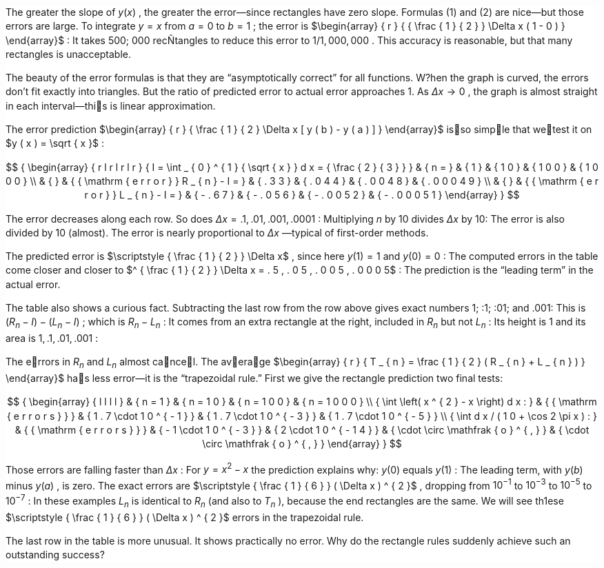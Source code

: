 The greater the slope of $y ( x )$ , the greater the error—since rectangles have zero slope. Formulas (1) and (2) are nice—but those errors are large. To integrate $y = x$ from $a = 0$ to $b = 1$ ; the error is $\begin{array} { r } { { \frac { 1 } { 2 } } \Delta x ( 1 - 0 ) } \end{array}$ : It takes 500; 000 recÑtangles to reduce this error to $1 / 1 , 0 0 0 , 0 0 0$ . This accuracy is reasonable, but that many rectangles is unacceptable.

The beauty of the error formulas is that they are “asymptotically correct” for all functions. W?hen the graph is curved, the errors don’t fit exactly into triangles. But the ratio of predicted error to actual error approaches 1. As $\Delta x \to 0$ , the graph is almost straight in each interval—this is linear approximation.

The error prediction $\begin{array} { r } { \frac { 1 } { 2 } \Delta x [ y ( b ) - y ( a ) ] } \end{array}$ isso simple that wetest it on $y ( x ) = \sqrt { x }$ :

$$
{ \begin{array} { r l r l r l r } { I = \int _ { 0 } ^ { 1 } { \sqrt { x } } d x = { \frac { 2 } { 3 } } } & { n = } & { 1 } & { 1 0 } & { 1 0 0 } & { 1 0 0 0 } \\ & { } & { { \mathrm { e r r o r } } R _ { n } - I = } & { . 3 3 } & { . 0 4 4 } & { . 0 0 4 8 } & { . 0 0 0 4 9 } \\ & { } & { { \mathrm { e r r o r } } L _ { n } - I = } & { - . 6 7 } & { - . 0 5 6 } & { - . 0 0 5 2 } & { - . 0 0 0 5 1 } \end{array} }
$$

The error decreases along each row. So does $\Delta x = . 1 , . 0 1 , . 0 0 1 , . 0 0 0 1$ : Multiplying $n$ by 10 divides $\Delta x$ by 10: The error is also divided by 10 (almost). The error is nearly proportional to $\Delta x$ —typical of first-order methods.

The predicted error is $\scriptstyle { \frac { 1 } { 2 } } \Delta x$ , since here $y ( 1 ) = 1$ and $y ( 0 ) = 0$ : The computed errors in the table come closer and closer to $^ { \frac { 1 } { 2 } } \Delta x = . 5 , . 0 5 , . 0 0 5 , . 0 0 0 5$ : The prediction is the “leading term” in the actual error.

The table also shows a curious fact. Subtracting the last row from the row above gives exact numbers 1; :1; :01; and .001: This is $( R _ { n } - I ) - ( L _ { n } - I )$ ; which is $R _ { n } - L _ { n }$ : It comes from an extra rectangle at the right, included in $R _ { n }$ but not $L _ { n }$ : Its height is 1 and its area is $1 , . 1 , . 0 1 , . 0 0 1$ :

The errors in $R _ { n }$ and $L _ { n }$ almost cancel. The average $\begin{array} { r } { T _ { n } = \frac { 1 } { 2 } ( R _ { n } + L _ { n } ) } \end{array}$ has less error—it is the “trapezoidal rule.” First we give the rectangle prediction two final tests:

$$
{ \begin{array} { l l l l } & { n = 1 } & { n = 1 0 } & { n = 1 0 0 } & { n = 1 0 0 0 } \\ { \int \left( x ^ { 2 } - x \right) d x : } & { { \mathrm { e r r o r s } } } & { 1 . 7 \cdot 1 0 ^ { - 1 } } & { 1 . 7 \cdot 1 0 ^ { - 3 } } & { 1 . 7 \cdot 1 0 ^ { - 5 } } \\ { \int d x / ( 1 0 + \cos 2 \pi x ) : } & { { \mathrm { e r r o r s } } } & { - 1 \cdot 1 0 ^ { - 3 } } & { 2 \cdot 1 0 ^ { - 1 4 } } & { \cdot \circ \mathfrak { o } ^ { , } } & { \cdot \circ \mathfrak { o } ^ { , } } \end{array} }
$$

Those errors are falling faster than $\Delta x$ : For $y = x ^ { 2 } - x$ the prediction explains why: $y ( 0 )$ equals $y ( 1 )$ : The leading term, with $y ( b )$ minus $y ( a )$ , is zero. The exact errors are $\scriptstyle { \frac { 1 } { 6 } } ( \Delta x ) ^ { 2 }$ , dropping from $1 0 ^ { - 1 }$ to $1 0 ^ { - 3 }$ to $1 0 ^ { - 5 }$ to $1 0 ^ { - 7 }$ : In these examples $L _ { n }$ is identical to $R _ { n }$ (and also to $T _ { n }$ ), because the end rectangles are the same. We will see th1ese $\scriptstyle { \frac { 1 } { 6 } } ( \Delta x ) ^ { 2 }$ errors in the trapezoidal rule.

The last row in the table is more unusual. It shows practically no error. Why do the rectangle rules suddenly achieve such an outstanding success?
